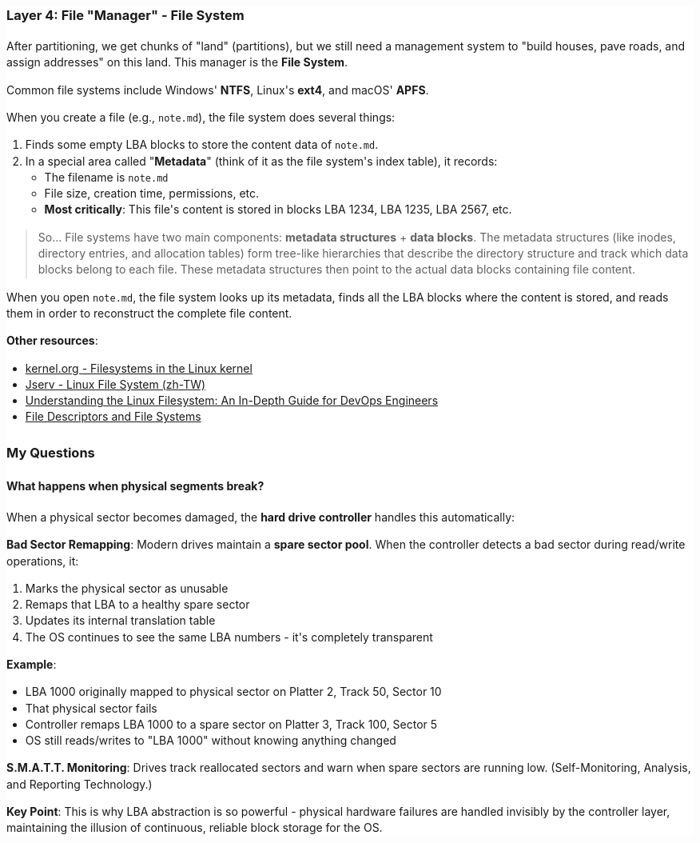 ### Layer 4: File "Manager" - File System

After partitioning, we get chunks of "land" (partitions), but we still need a management system to "build houses, pave roads, and assign addresses" on this land. This manager is the **File System**.

Common file systems include Windows' **NTFS**, Linux's **ext4**, and macOS' **APFS**.

When you create a file (e.g., `note.md`), the file system does several things:

1. Finds some empty LBA blocks to store the content data of `note.md`.
2. In a special area called "**Metadata**" (think of it as the file system's index table), it records:
   - The filename is `note.md`
   - File size, creation time, permissions, etc.
   - **Most critically**: This file's content is stored in blocks LBA 1234, LBA 1235, LBA 2567, etc.

> So... File systems have two main components: **metadata structures** + **data blocks**.
> The metadata structures (like inodes, directory entries, and allocation tables) form tree-like hierarchies that describe the directory structure and track which data blocks belong to each file. These metadata structures then point to the actual data blocks containing file content.

When you open `note.md`, the file system looks up its metadata, finds all the LBA blocks where the content is stored, and reads them in order to reconstruct the complete file content.

**Other resources**:

- [kernel.org - Filesystems in the Linux kernel](https://docs.kernel.org/filesystems/index.html)
- [Jserv - Linux File System (zh-TW)](https://hackmd.io/@sysprog/linux-file-system)
- [Understanding the Linux Filesystem: An In-Depth Guide for DevOps Engineers](https://dev.to/prodevopsguytech/understanding-the-linux-filesystem-an-in-depth-guide-for-devops-engineers-ona)
- [File Descriptors and File Systems](https://man7.org/training/download/lusp_fileio_slides.pdf)

### My Questions

#### What happens when physical segments break?

When a physical sector becomes damaged, the **hard drive controller** handles this automatically:

**Bad Sector Remapping**: Modern drives maintain a **spare sector pool**. When the controller detects a bad sector during read/write operations, it:

1. Marks the physical sector as unusable
2. Remaps that LBA to a healthy spare sector
3. Updates its internal translation table
4. The OS continues to see the same LBA numbers - it's completely transparent

**Example**:

- LBA 1000 originally mapped to physical sector on Platter 2, Track 50, Sector 10
- That physical sector fails
- Controller remaps LBA 1000 to a spare sector on Platter 3, Track 100, Sector 5
- OS still reads/writes to "LBA 1000" without knowing anything changed

**S.M.A.T.T. Monitoring**: Drives track reallocated sectors and warn when spare sectors are running low. (Self-Monitoring, Analysis, and Reporting Technology.)

**Key Point**: This is why LBA abstraction is so powerful - physical hardware failures are handled invisibly by the controller layer, maintaining the illusion of continuous, reliable block storage for the OS.
